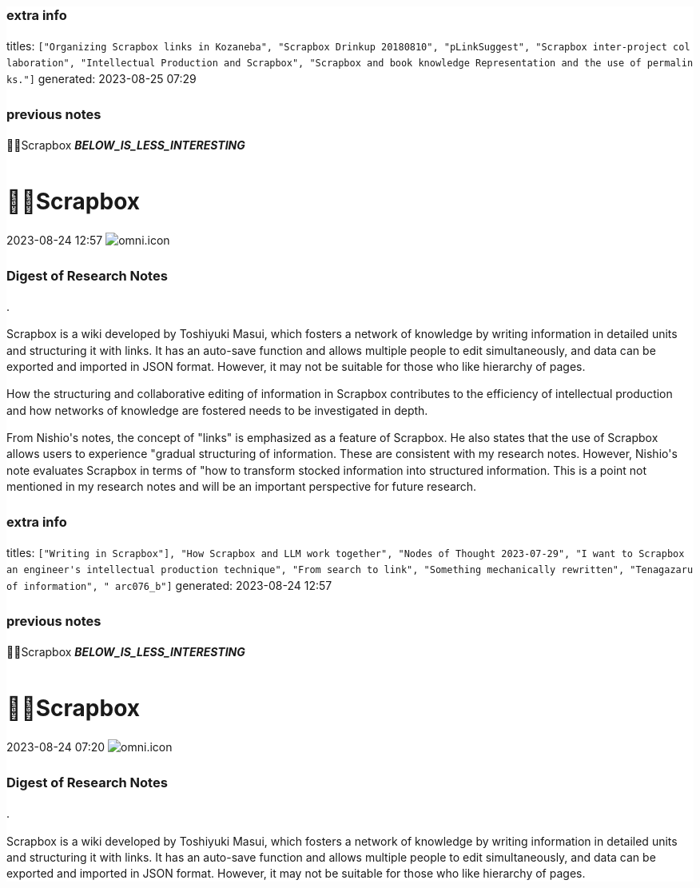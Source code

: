 ### extra info
titles: `["Organizing Scrapbox links in Kozaneba", "Scrapbox Drinkup 20180810", "pLinkSuggest", "Scrapbox inter-project collaboration", "Intellectual Production and Scrapbox", "Scrapbox and book knowledge Representation and the use of permalinks."]`
generated: 2023-08-25 07:29
### previous notes
🤖🔁Scrapbox
___BELOW_IS_LESS_INTERESTING___
# 🤖🔁Scrapbox
 2023-08-24 12:57 <img src='https://scrapbox.io/api/pages/nishio-en/omni/icon' alt='omni.icon' height="19.5"/>
### Digest of Research Notes
.

Scrapbox is a wiki developed by Toshiyuki Masui, which fosters a network of knowledge by writing information in detailed units and structuring it with links. It has an auto-save function and allows multiple people to edit simultaneously, and data can be exported and imported in JSON format. However, it may not be suitable for those who like hierarchy of pages.

How the structuring and collaborative editing of information in Scrapbox contributes to the efficiency of intellectual production and how networks of knowledge are fostered needs to be investigated in depth.

From Nishio's notes, the concept of "links" is emphasized as a feature of Scrapbox. He also states that the use of Scrapbox allows users to experience "gradual structuring of information. These are consistent with my research notes. However, Nishio's note evaluates Scrapbox in terms of "how to transform stocked information into structured information. This is a point not mentioned in my research notes and will be an important perspective for future research.

### extra info
titles: `["Writing in Scrapbox"], "How Scrapbox and LLM work together", "Nodes of Thought 2023-07-29", "I want to Scrapbox an engineer's intellectual production technique", "From search to link", "Something mechanically rewritten", "Tenagazaru of information", " arc076_b"]`
generated: 2023-08-24 12:57
### previous notes
🤖🔁Scrapbox
___BELOW_IS_LESS_INTERESTING___
# 🤖🔁Scrapbox
 2023-08-24 07:20 <img src='https://scrapbox.io/api/pages/nishio-en/omni/icon' alt='omni.icon' height="19.5"/>
### Digest of Research Notes
.

Scrapbox is a wiki developed by Toshiyuki Masui, which fosters a network of knowledge by writing information in detailed units and structuring it with links. It has an auto-save function and allows multiple people to edit simultaneously, and data can be exported and imported in JSON format. However, it may not be suitable for those who like hierarchy of pages.
